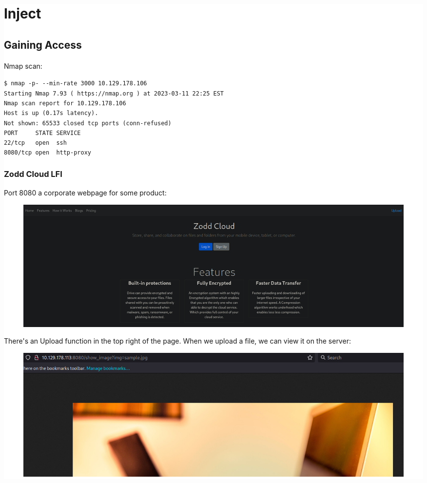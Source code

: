 # Inject

## Gaining Access

Nmap scan:

```
$ nmap -p- --min-rate 3000 10.129.178.106
Starting Nmap 7.93 ( https://nmap.org ) at 2023-03-11 22:25 EST
Nmap scan report for 10.129.178.106
Host is up (0.17s latency).
Not shown: 65533 closed tcp ports (conn-refused)
PORT     STATE SERVICE
22/tcp   open  ssh
8080/tcp open  http-proxy
```

### Zodd Cloud LFI

Port 8080 a corporate webpage for some product:

<figure><img src="../../.gitbook/assets/image (8) (1) (1) (3).png" alt=""><figcaption></figcaption></figure>

There's an Upload function in the top right of the page. When we upload a file, we can view it on the server:

<figure><img src="../../.gitbook/assets/image (3) (1) (1) (1).png" alt=""><figcaption></figcaption></figure>
